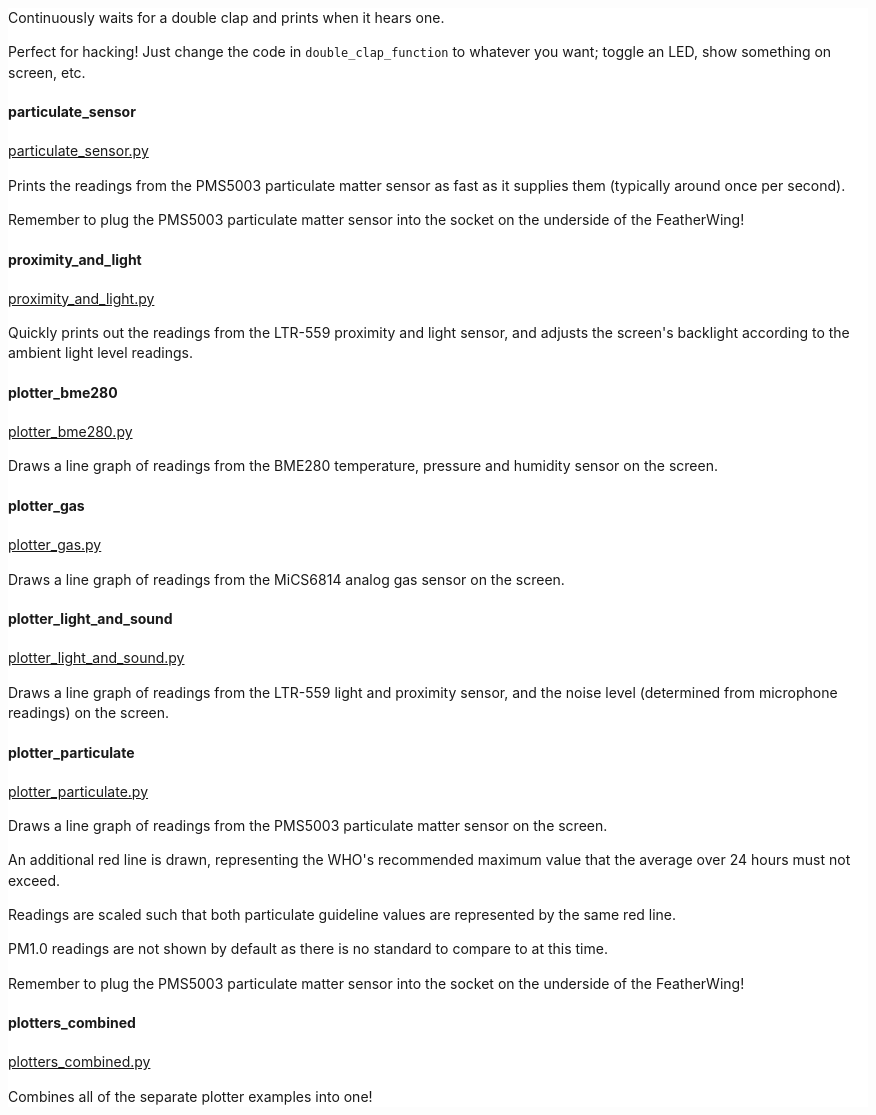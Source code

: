 Continuously waits for a double clap and prints when it hears one.

Perfect for hacking! Just change the code in `double_clap_function` to whatever you want; toggle an LED, show something on screen, etc.

#### particulate_sensor
[particulate_sensor.py](examples/particulate_sensor.py)

Prints the readings from the PMS5003 particulate matter sensor as fast as it supplies them (typically around once per second).

Remember to plug the PMS5003 particulate matter sensor into the socket on the underside of the FeatherWing!

#### proximity_and_light
[proximity_and_light.py](examples/proximity_and_light.py)

Quickly prints out the readings from the LTR-559 proximity and light sensor, and adjusts the screen's backlight according to the ambient light level readings.

#### plotter_bme280
[plotter_bme280.py](examples/plotter_bme280.py)

Draws a line graph of readings from the BME280 temperature, pressure and humidity sensor on the screen.

#### plotter_gas
[plotter_gas.py](examples/plotter_gas.py)

Draws a line graph of readings from the MiCS6814 analog gas sensor on the screen.

#### plotter_light_and_sound
[plotter_light_and_sound.py](examples/plotter_light_and_sound.py)

Draws a line graph of readings from the LTR-559 light and proximity sensor, and the noise level (determined from microphone readings) on the screen.

#### plotter_particulate
[plotter_particulate.py](examples/plotter_particulate.py)

Draws a line graph of readings from the PMS5003 particulate matter sensor on the screen.

An additional red line is drawn, representing the WHO's recommended maximum value that the average over 24 hours must not exceed.

Readings are scaled such that both particulate guideline values are represented by the same red line.

PM1.0 readings are not shown by default as there is no standard to compare to at this time.

Remember to plug the PMS5003 particulate matter sensor into the socket on the underside of the FeatherWing!

#### plotters_combined
[plotters_combined.py](examples/plotters_combined.py)

Combines all of the separate plotter examples into one!
